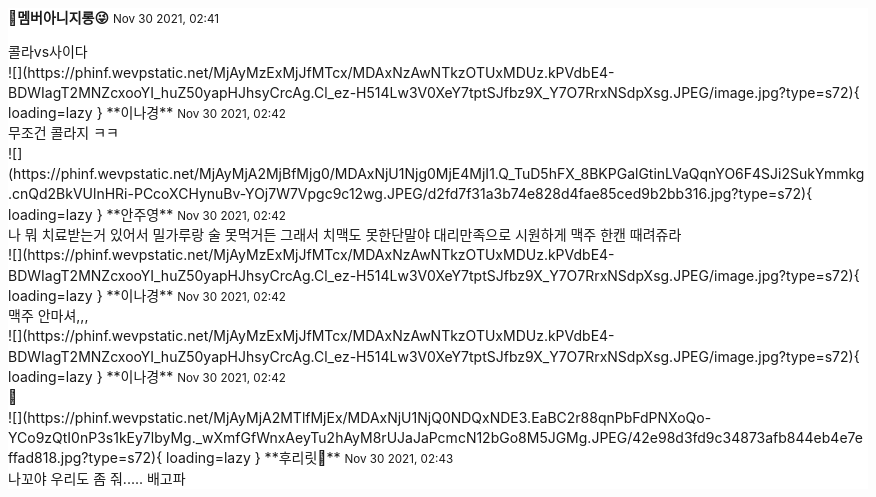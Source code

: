**🤪멤버아니지롱😜** <small>Nov 30 2021, 02:41</small><br>
</div>
<div class='comment-body' markdown="1">
콜라vs사이다
</div>
</div>
<div class="reply" markdown="1">
<div class="comment" markdown="1">
<div class='id-container' markdown="1">
![](https://phinf.wevpstatic.net/MjAyMzExMjJfMTcx/MDAxNzAwNTkzOTUxMDUz.kPVdbE4-BDWIagT2MNZcxooYI_huZ50yapHJhsyCrcAg.Cl_ez-H514Lw3V0XeY7tptSJfbz9X_Y7O7RrxNSdpXsg.JPEG/image.jpg?type=s72){ loading=lazy }
**<span class="artist">이나경</span>** <small>Nov 30 2021, 02:42</small><br>
</div>
<div class='comment-body' markdown="1">
무조건 콜라지 ㅋㅋ
</div>
</div>
</div>
<div class="comment" markdown="1">
<div class='id-container' markdown="1">
![](https://phinf.wevpstatic.net/MjAyMjA2MjBfMjg0/MDAxNjU1Njg0MjE4MjI1.Q_TuD5hFX_8BKPGalGtinLVaQqnYO6F4SJi2SukYmmkg.cnQd2BkVUlnHRi-PCcoXCHynuBv-YOj7W7Vpgc9c12wg.JPEG/d2fd7f31a3b74e828d4fae85ced9b2bb316.jpg?type=s72){ loading=lazy }
**안주영** <small>Nov 30 2021, 02:42</small><br>
</div>
<div class='comment-body' markdown="1">
나 뭐 치료받는거 있어서 밀가루랑 술 못먹거든 그래서 치맥도 못한단말야 대리만족으로 시원하게 맥주 한캔 때려쥬라
</div>
</div>
<div class="reply" markdown="1">
<div class="comment" markdown="1">
<div class='id-container' markdown="1">
![](https://phinf.wevpstatic.net/MjAyMzExMjJfMTcx/MDAxNzAwNTkzOTUxMDUz.kPVdbE4-BDWIagT2MNZcxooYI_huZ50yapHJhsyCrcAg.Cl_ez-H514Lw3V0XeY7tptSJfbz9X_Y7O7RrxNSdpXsg.JPEG/image.jpg?type=s72){ loading=lazy }
**<span class="artist">이나경</span>** <small>Nov 30 2021, 02:42</small><br>
</div>
<div class='comment-body' markdown="1">
맥주 안마셔,,,
</div>
</div>
</div>
<div class="reply" markdown="1">
<div class="comment" markdown="1">
<div class='id-container' markdown="1">
![](https://phinf.wevpstatic.net/MjAyMzExMjJfMTcx/MDAxNzAwNTkzOTUxMDUz.kPVdbE4-BDWIagT2MNZcxooYI_huZ50yapHJhsyCrcAg.Cl_ez-H514Lw3V0XeY7tptSJfbz9X_Y7O7RrxNSdpXsg.JPEG/image.jpg?type=s72){ loading=lazy }
**<span class="artist">이나경</span>** <small>Nov 30 2021, 02:42</small><br>
</div>
<div class='comment-body' markdown="1">
🥲
</div>
</div>
</div>
<div class="comment" markdown="1">
<div class='id-container' markdown="1">
![](https://phinf.wevpstatic.net/MjAyMjA2MTlfMjEx/MDAxNjU1NjQ0NDQxNDE3.EaBC2r88qnPbFdPNXoQo-YCo9zQtI0nP3s1kEy7lbyMg._wXmfGfWnxAeyTu2hAyM8rUJaJaPcmcN12bGo8M5JGMg.JPEG/42e98d3fd9c34873afb844eb4e7effad818.jpg?type=s72){ loading=lazy }
**후리릿🌙** <small>Nov 30 2021, 02:43</small><br>
</div>
<div class='comment-body' markdown="1">
나꼬야 우리도 좀 줘..... 배고파
</div>
</div>
<div class="reply" markdown="1">
<div class="comment" markdown="1">
<div class='id-container' markdown="1">